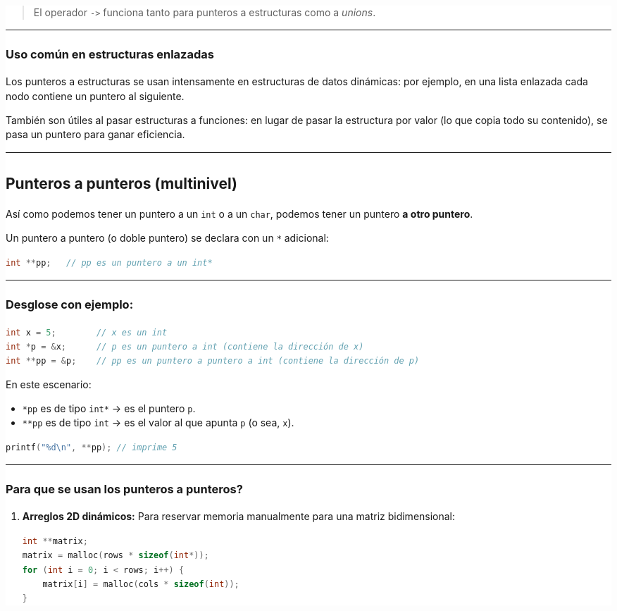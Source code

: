 ```c
```


> El operador `->` funciona tanto para punteros a estructuras como a *unions*.

---

### Uso común en estructuras enlazadas

Los punteros a estructuras se usan intensamente en estructuras de datos dinámicas:
por ejemplo, en una lista enlazada cada nodo contiene un puntero al siguiente.

También son útiles al pasar estructuras a funciones:
en lugar de pasar la estructura por valor (lo que copia todo su contenido), se pasa un puntero para ganar eficiencia.

---

## Punteros a punteros (multinivel)

Así como podemos tener un puntero a un `int` o a un `char`, podemos tener un puntero **a otro puntero**.

Un puntero a puntero (o doble puntero) se declara con un `*` adicional:

```c
int **pp;   // pp es un puntero a un int*
```

---

### Desglose con ejemplo:

```c
int x = 5;        // x es un int
int *p = &x;      // p es un puntero a int (contiene la dirección de x)
int **pp = &p;    // pp es un puntero a puntero a int (contiene la dirección de p)
```

En este escenario:

* `*pp` es de tipo `int*` → es el puntero `p`.
* `**pp` es de tipo `int` → es el valor al que apunta `p` (o sea, `x`).

```c
printf("%d\n", **pp); // imprime 5
```

---

###  Para que se usan los punteros a punteros?

1. **Arreglos 2D dinámicos:**
   Para reservar memoria manualmente para una matriz bidimensional:

   ```c
   int **matrix;
   matrix = malloc(rows * sizeof(int*));
   for (int i = 0; i < rows; i++) {
       matrix[i] = malloc(cols * sizeof(int));
   }
   ```
